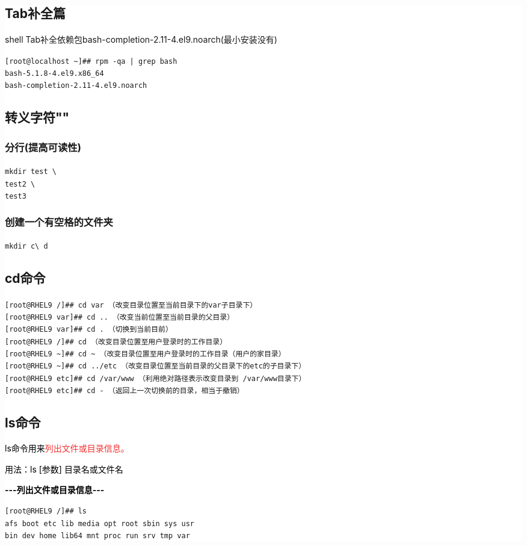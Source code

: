 ## Tab补全篇
shell Tab补全依赖包bash-completion-2.11-4.el9.noarch(最小安装没有)

```shell
[root@localhost ~]## rpm -qa | grep bash
bash-5.1.8-4.el9.x86_64
bash-completion-2.11-4.el9.noarch
```

## 转义字符"\"
### 分行(提高可读性)
```shell
mkdir test \
test2 \
test3 
```

### 创建一个有空格的文件夹
```shell
mkdir c\ d
```

## cd命令
```shell
[root@RHEL9 /]## cd var （改变目录位置至当前目录下的var子目录下）
[root@RHEL9 var]## cd .. （改变当前位置至当前目录的父目录）
[root@RHEL9 var]## cd . （切换到当前目前）
[root@RHEL9 /]## cd （改变目录位置至用户登录时的工作目录）
[root@RHEL9 ~]## cd ~ （改变目录位置至用户登录时的工作目录（用户的家目录）
[root@RHEL9 ~]## cd ../etc （改变目录位置至当前目录的父目录下的etc的子目录下）
[root@RHEL9 etc]## cd /var/www （利用绝对路径表示改变目录到 /var/www目录下）
[root@RHEL9 etc]## cd - （返回上一次切换前的目录，相当于撤销）
```

## ls命令
<font style="color:rgb(0,0,0);">ls</font><font style="color:rgb(0,0,0);">命令用来</font><font style="color:rgb(243,50,50);">列出文件或目录信息。 </font>

<font style="color:rgb(0,0,0);">用法：</font><font style="color:rgb(0,0,0);">ls [</font><font style="color:rgb(0,0,0);">参数</font><font style="color:rgb(0,0,0);">] </font><font style="color:rgb(0,0,0);">目录名或文件名 </font>

**<font style="color:rgb(0,0,0);">---</font>****<font style="color:rgb(0,0,0);">列出文件或目录信息</font>****<font style="color:rgb(0,0,0);">--- </font>**

```shell
[root@RHEL9 /]## ls 
afs boot etc lib media opt root sbin sys usr 
bin dev home lib64 mnt proc run srv tmp var 
```
